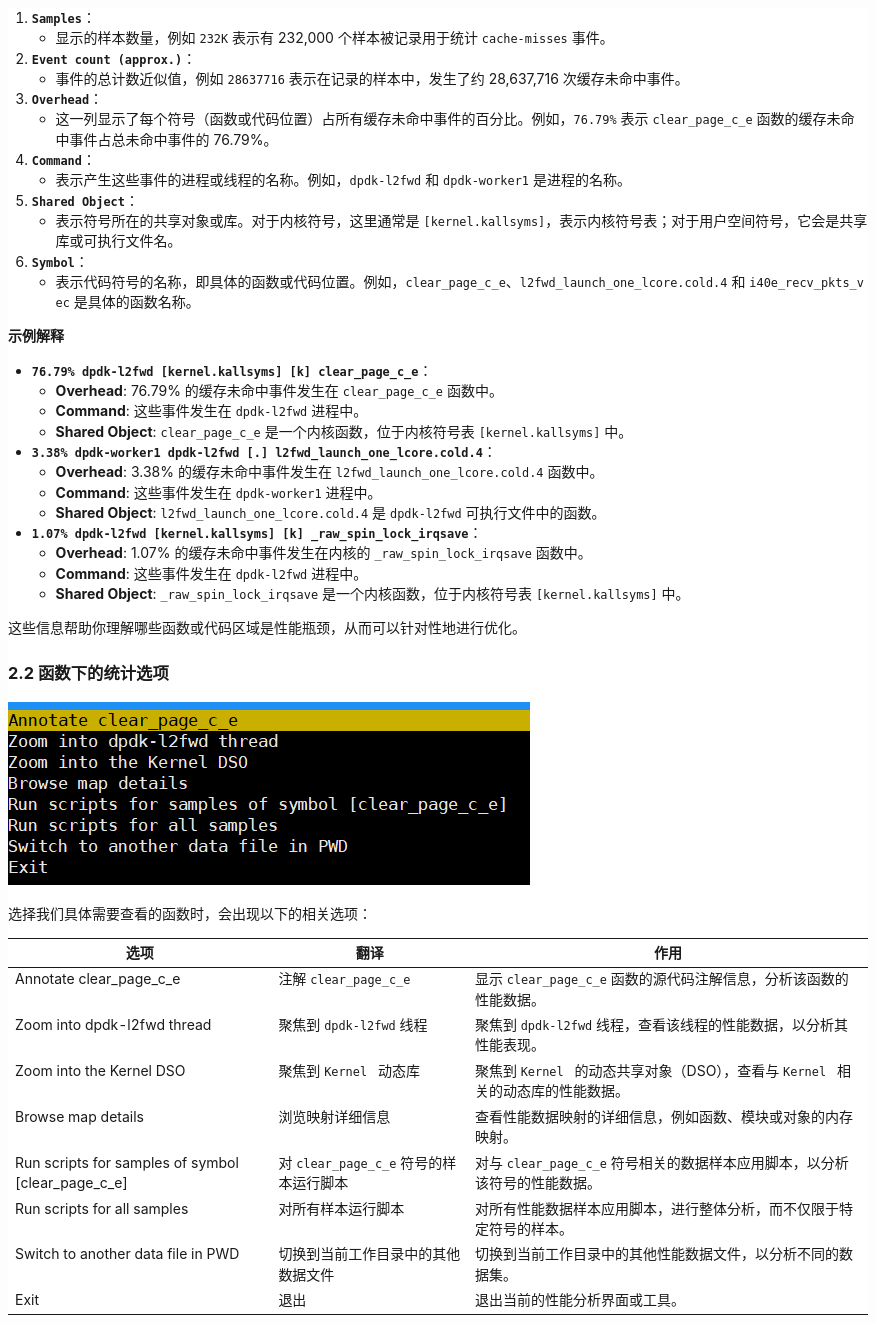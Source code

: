 1. **`Samples`**：
    - 显示的样本数量，例如 `232K` 表示有 232,000 个样本被记录用于统计 `cache-misses` 事件。
2. **`Event count (approx.)`**：
    - 事件的总计数近似值，例如 `28637716` 表示在记录的样本中，发生了约 28,637,716 次缓存未命中事件。
3. **`Overhead`**：
    - 这一列显示了每个符号（函数或代码位置）占所有缓存未命中事件的百分比。例如，`76.79%` 表示 `clear_page_c_e` 函数的缓存未命中事件占总未命中事件的 76.79%。
4. **`Command`**：
    - 表示产生这些事件的进程或线程的名称。例如，`dpdk-l2fwd` 和 `dpdk-worker1` 是进程的名称。
5. **`Shared Object`**：
    - 表示符号所在的共享对象或库。对于内核符号，这里通常是 `[kernel.kallsyms]`，表示内核符号表；对于用户空间符号，它会是共享库或可执行文件名。
6. **`Symbol`**：
    - 表示代码符号的名称，即具体的函数或代码位置。例如，`clear_page_c_e`、`l2fwd_launch_one_lcore.cold.4` 和 `i40e_recv_pkts_vec` 是具体的函数名称。

**示例解释**

- **`76.79% dpdk-l2fwd [kernel.kallsyms] [k] clear_page_c_e`**：
    - **Overhead**: 76.79% 的缓存未命中事件发生在 `clear_page_c_e` 函数中。
    - **Command**: 这些事件发生在 `dpdk-l2fwd` 进程中。
    - **Shared Object**: `clear_page_c_e` 是一个内核函数，位于内核符号表 `[kernel.kallsyms]` 中。
- **`3.38% dpdk-worker1 dpdk-l2fwd [.] l2fwd_launch_one_lcore.cold.4`**：
    - **Overhead**: 3.38% 的缓存未命中事件发生在 `l2fwd_launch_one_lcore.cold.4` 函数中。
    - **Command**: 这些事件发生在 `dpdk-worker1` 进程中。
    - **Shared Object**: `l2fwd_launch_one_lcore.cold.4` 是 `dpdk-l2fwd` 可执行文件中的函数。
- **`1.07% dpdk-l2fwd [kernel.kallsyms] [k] _raw_spin_lock_irqsave`**：
    - **Overhead**: 1.07% 的缓存未命中事件发生在内核的 `_raw_spin_lock_irqsave` 函数中。
    - **Command**: 这些事件发生在 `dpdk-l2fwd` 进程中。
    - **Shared Object**: `_raw_spin_lock_irqsave` 是一个内核函数，位于内核符号表 `[kernel.kallsyms]` 中。

这些信息帮助你理解哪些函数或代码区域是性能瓶颈，从而可以针对性地进行优化。



### 2.2 函数下的统计选项

![image-20240914115245176](../typora-image/image-20240914115245176.png)

选择我们具体需要查看的函数时，会出现以下的相关选项：

| 选项                                               | 翻译                                   | 作用                                                         |
| -------------------------------------------------- | -------------------------------------- | ------------------------------------------------------------ |
| Annotate clear_page_c_e                            | 注解 `clear_page_c_e`                  | 显示 `clear_page_c_e` 函数的源代码注解信息，分析该函数的性能数据。 |
| Zoom into dpdk-l2fwd thread                        | 聚焦到 `dpdk-l2fwd` 线程               | 聚焦到 `dpdk-l2fwd` 线程，查看该线程的性能数据，以分析其性能表现。 |
| Zoom into the Kernel DSO                           | 聚焦到 `Kernel ` 动态库                | 聚焦到 `Kernel ` 的动态共享对象（DSO），查看与 `Kernel ` 相关的动态库的性能数据。 |
| Browse map details                                 | 浏览映射详细信息                       | 查看性能数据映射的详细信息，例如函数、模块或对象的内存映射。 |
| Run scripts for samples of symbol [clear_page_c_e] | 对 `clear_page_c_e` 符号的样本运行脚本 | 对与 `clear_page_c_e` 符号相关的数据样本应用脚本，以分析该符号的性能数据。 |
| Run scripts for all samples                        | 对所有样本运行脚本                     | 对所有性能数据样本应用脚本，进行整体分析，而不仅限于特定符号的样本。 |
| Switch to another data file in PWD                 | 切换到当前工作目录中的其他数据文件     | 切换到当前工作目录中的其他性能数据文件，以分析不同的数据集。 |
| Exit                                               | 退出                                   | 退出当前的性能分析界面或工具。                               |
